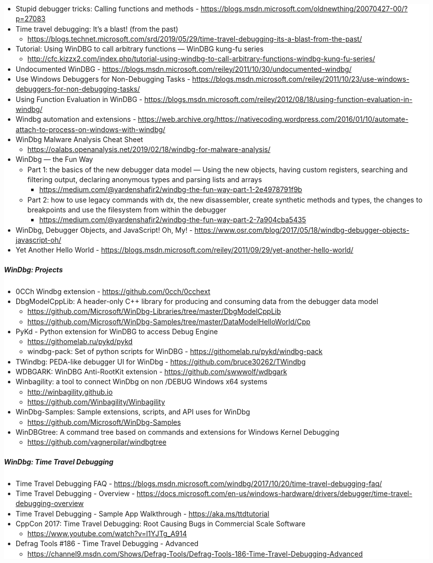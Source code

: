 - Stupid debugger tricks: Calling functions and methods - https://blogs.msdn.microsoft.com/oldnewthing/20070427-00/?p=27083
- Time travel debugging: It’s a blast! (from the past)
	- https://blogs.technet.microsoft.com/srd/2019/05/29/time-travel-debugging-its-a-blast-from-the-past/
- Tutorial: Using WinDBG to call arbitrary functions — WinDBG kung-fu series
	- http://cfc.kizzx2.com/index.php/tutorial-using-windbg-to-call-arbitrary-functions-windbg-kung-fu-series/
- Undocumented WinDBG - https://blogs.msdn.microsoft.com/reiley/2011/10/30/undocumented-windbg/
- Use Windows Debuggers for Non-Debugging Tasks - https://blogs.msdn.microsoft.com/reiley/2011/10/23/use-windows-debuggers-for-non-debugging-tasks/
- Using Function Evaluation in WinDBG - https://blogs.msdn.microsoft.com/reiley/2012/08/18/using-function-evaluation-in-windbg/
- Windbg automation and extensions - https://web.archive.org/https://nativecoding.wordpress.com/2016/01/10/automate-attach-to-process-on-windows-with-windbg/
- WinDbg Malware Analysis Cheat Sheet
	- https://oalabs.openanalysis.net/2019/02/18/windbg-for-malware-analysis/
- WinDbg — the Fun Way
	- Part 1: the basics of the new debugger data model — Using the new objects, having custom registers, searching and filtering output, declaring anonymous types and parsing lists and arrays
		- https://medium.com/@yardenshafir2/windbg-the-fun-way-part-1-2e4978791f9b
	- Part 2: how to use legacy commands with dx, the new disassembler, create synthetic methods and types, the changes to breakpoints and use the filesystem from within the debugger
		- https://medium.com/@yardenshafir2/windbg-the-fun-way-part-2-7a904cba5435
- WinDbg, Debugger Objects, and JavaScript! Oh, My! - https://www.osr.com/blog/2017/05/18/windbg-debugger-objects-javascript-oh/
- Yet Another Hello World - https://blogs.msdn.microsoft.com/reiley/2011/09/29/yet-another-hello-world/

##### WinDbg: Projects

* 0CCh Windbg extension - https://github.com/0cch/0cchext
* DbgModelCppLib: A header-only C++ library for producing and consuming data from the debugger data model
	+ https://github.com/Microsoft/WinDbg-Libraries/tree/master/DbgModelCppLib
	+ https://github.com/Microsoft/WinDbg-Samples/tree/master/DataModelHelloWorld/Cpp
* PyKd - Python extension for WinDBG to access Debug Engine
	+ https://githomelab.ru/pykd/pykd
	+ windbg-pack: Set of python scripts for WinDBG - https://githomelab.ru/pykd/windbg-pack
* TWindbg: PEDA-like debugger UI for WinDbg - https://github.com/bruce30262/TWindbg
* WDBGARK: WinDBG Anti-RootKit extension - https://github.com/swwwolf/wdbgark
* Winbagility: a tool to connect WinDbg on non /DEBUG Windows x64 systems
	+ http://winbagility.github.io
	+ https://github.com/Winbagility/Winbagility
* WinDbg-Samples: Sample extensions, scripts, and API uses for WinDbg
	+ https://github.com/Microsoft/WinDbg-Samples
* WinDBGtree: A command tree based on commands and extensions for Windows Kernel Debugging
	+ https://github.com/vagnerpilar/windbgtree

##### WinDbg: Time Travel Debugging

* Time Travel Debugging FAQ - https://blogs.msdn.microsoft.com/windbg/2017/10/20/time-travel-debugging-faq/
* Time Travel Debugging - Overview - https://docs.microsoft.com/en-us/windows-hardware/drivers/debugger/time-travel-debugging-overview
* Time Travel Debugging - Sample App Walkthrough - https://aka.ms/ttdtutorial
* CppCon 2017: Time Travel Debugging: Root Causing Bugs in Commercial Scale Software
	+ https://www.youtube.com/watch?v=l1YJTg_A914
* Defrag Tools #186 - Time Travel Debugging - Advanced
	+ https://channel9.msdn.com/Shows/Defrag-Tools/Defrag-Tools-186-Time-Travel-Debugging-Advanced
